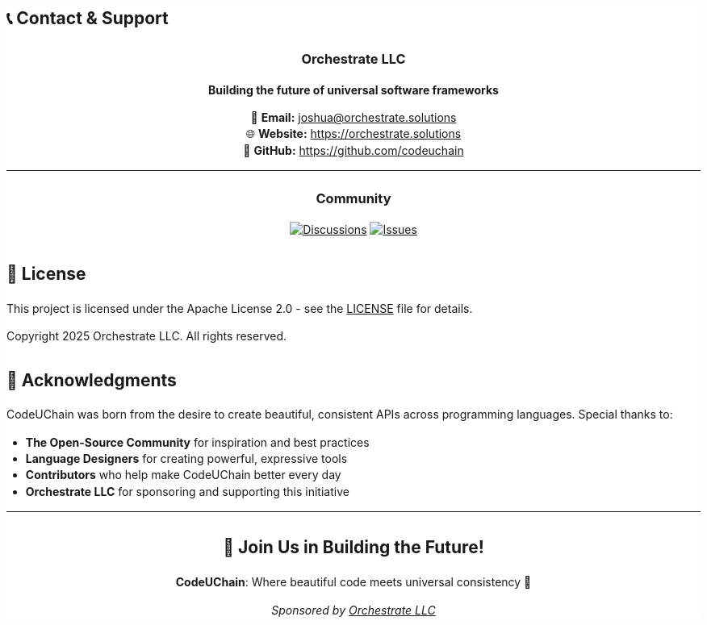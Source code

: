 ## 📞 **Contact & Support**

<div align="center">

### **Orchestrate LLC**
**Building the future of universal software frameworks**

📧 **Email:** joshua@orchestrate.solutions  
🌐 **Website:** https://orchestrate.solutions  
🐙 **GitHub:** https://github.com/codeuchain

---

### **Community**
[![Discussions](https://img.shields.io/badge/GitHub-Discussions-181717?style=for-the-badge&logo=github&logoColor=white)](https://github.com/codeuchain/codeuchain/discussions)
[![Issues](https://img.shields.io/badge/GitHub-Issues-181717?style=for-the-badge&logo=github&logoColor=white)](https://github.com/codeuchain/codeuchain/issues)

</div>

## 📄 **License**

This project is licensed under the Apache License 2.0 - see the [LICENSE](https://github.com/codeuchain/codeuchain/blob/main/LICENSE) file for details.

Copyright 2025 Orchestrate LLC. All rights reserved.

## 🙏 **Acknowledgments**

CodeUChain was born from the desire to create beautiful, consistent APIs across programming languages. Special thanks to:

- **The Open-Source Community** for inspiration and best practices
- **Language Designers** for creating powerful, expressive tools
- **Contributors** who help make CodeUChain better every day
- **Orchestrate LLC** for sponsoring and supporting this initiative

---

<div align="center">

## 🎉 **Join Us in Building the Future!**

**CodeUChain**: Where beautiful code meets universal consistency 🌟

*Sponsored by [Orchestrate LLC](https://orchestrate.solutions)*

</div>
